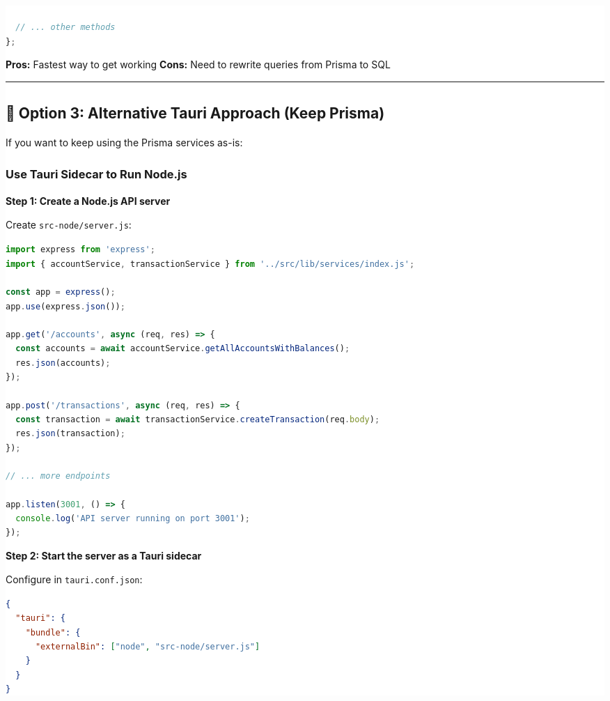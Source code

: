 ```typescript

  // ... other methods
};
```

**Pros:** Fastest way to get working
**Cons:** Need to rewrite queries from Prisma to SQL

---

## 🎯 Option 3: Alternative Tauri Approach (Keep Prisma)

If you want to keep using the Prisma services as-is:

### Use Tauri Sidecar to Run Node.js

**Step 1: Create a Node.js API server**

Create `src-node/server.js`:

```javascript
import express from 'express';
import { accountService, transactionService } from '../src/lib/services/index.js';

const app = express();
app.use(express.json());

app.get('/accounts', async (req, res) => {
  const accounts = await accountService.getAllAccountsWithBalances();
  res.json(accounts);
});

app.post('/transactions', async (req, res) => {
  const transaction = await transactionService.createTransaction(req.body);
  res.json(transaction);
});

// ... more endpoints

app.listen(3001, () => {
  console.log('API server running on port 3001');
});
```

**Step 2: Start the server as a Tauri sidecar**

Configure in `tauri.conf.json`:

```json
{
  "tauri": {
    "bundle": {
      "externalBin": ["node", "src-node/server.js"]
    }
  }
}
```
